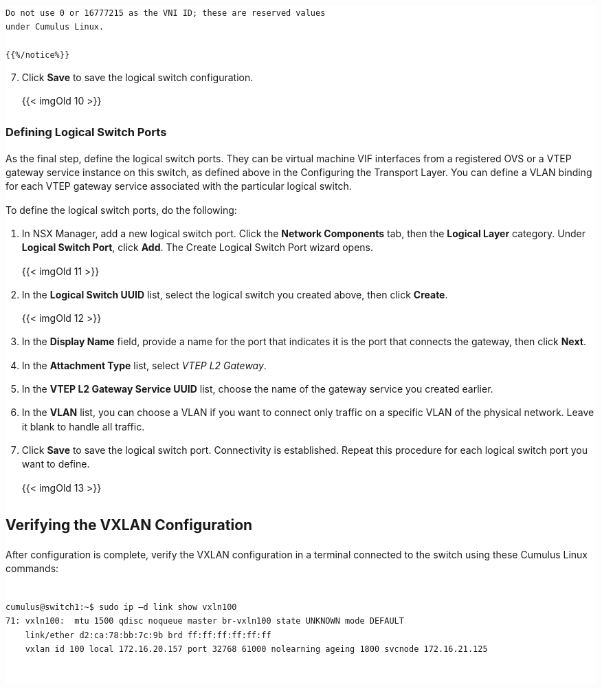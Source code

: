     Do not use 0 or 16777215 as the VNI ID; these are reserved values
    under Cumulus Linux.
    
    {{%/notice%}}

7.  Click **Save** to save the logical switch configuration.  
    
    {{\< imgOld 10 \>}}

### Defining Logical Switch Ports

As the final step, define the logical switch ports. They can be virtual
machine VIF interfaces from a registered OVS or a VTEP gateway service
instance on this switch, as defined above in the Configuring the
Transport Layer. You can define a VLAN binding for each VTEP gateway
service associated with the particular logical switch.

To define the logical switch ports, do the following:

1.  In NSX Manager, add a new logical switch port. Click the **Network
    Components** tab, then the **Logical Layer** category. Under
    **Logical Switch Port**, click **Add**. The Create Logical Switch
    Port wizard opens.
    
    {{\< imgOld 11 \>}}

2.  In the **Logical Switch UUID** list, select the logical switch you
    created above, then click **Create**.
    
    {{\< imgOld 12 \>}}

3.  In the **Display Name** field, provide a name for the port that
    indicates it is the port that connects the gateway, then click
    **Next**.

4.  In the **Attachment Type** list, select *VTEP L2 Gateway*.

5.  In the **VTEP L2 Gateway Service UUID** list, choose the name of the
    gateway service you created earlier.

6.  In the **VLAN** list, you can choose a VLAN if you want to connect
    only traffic on a specific VLAN of the physical network. Leave it
    blank to handle all traffic.

7.  Click **Save** to save the logical switch port. Connectivity is
    established. Repeat this procedure for each logical switch port you
    want to define.
    
    {{\< imgOld 13 \>}}

## Verifying the VXLAN Configuration

After configuration is complete, verify the VXLAN configuration in a
terminal connected to the switch using these Cumulus Linux commands:

``` 
                   
cumulus@switch1:~$ sudo ip –d link show vxln100
71: vxln100:  mtu 1500 qdisc noqueue master br-vxln100 state UNKNOWN mode DEFAULT
    link/ether d2:ca:78:bb:7c:9b brd ff:ff:ff:ff:ff:ff
    vxlan id 100 local 172.16.20.157 port 32768 61000 nolearning ageing 1800 svcnode 172.16.21.125
   
    
```
